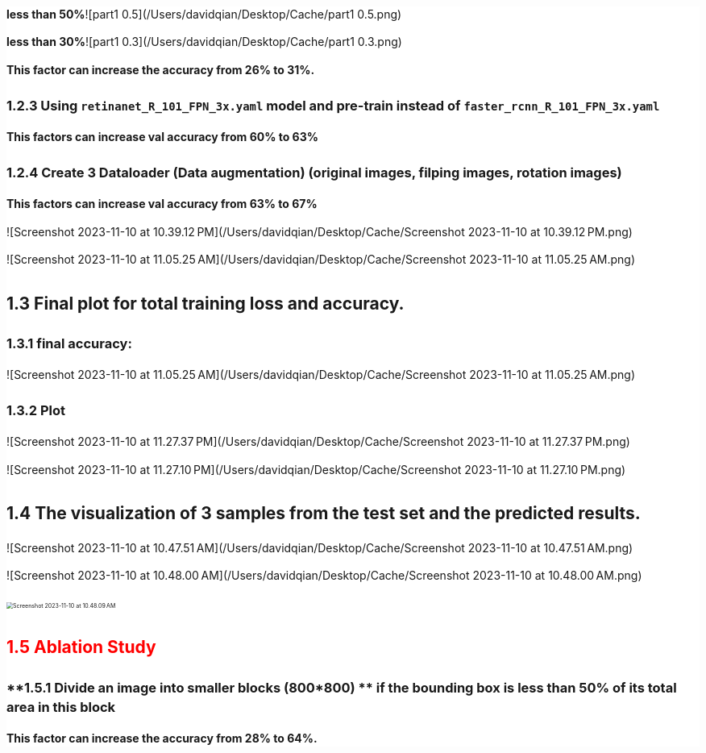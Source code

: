 **less than 50%**![part1 0.5](/Users/davidqian/Desktop/Cache/part1 0.5.png)

**less than 30%**![part1 0.3](/Users/davidqian/Desktop/Cache/part1 0.3.png)

**This factor can increase the accuracy from 26% to 31%.**

### 1.2.3 Using `retinanet_R_101_FPN_3x.yaml` model and pre-train instead of `faster_rcnn_R_101_FPN_3x.yaml`

**This factors can increase val accuracy from 60% to 63%**

### 1.2.4 Create 3 Dataloader (Data augmentation) (original images, filping images, rotation images)

**This factors can increase val accuracy from 63% to 67%**

![Screenshot 2023-11-10 at 10.39.12 PM](/Users/davidqian/Desktop/Cache/Screenshot 2023-11-10 at 10.39.12 PM.png)

![Screenshot 2023-11-10 at 11.05.25 AM](/Users/davidqian/Desktop/Cache/Screenshot 2023-11-10 at 11.05.25 AM.png)

## 1.3 Final plot for total training loss and accuracy.

### 1.3.1 final accuracy:

![Screenshot 2023-11-10 at 11.05.25 AM](/Users/davidqian/Desktop/Cache/Screenshot 2023-11-10 at 11.05.25 AM.png)

### 1.3.2 Plot

![Screenshot 2023-11-10 at 11.27.37 PM](/Users/davidqian/Desktop/Cache/Screenshot 2023-11-10 at 11.27.37 PM.png)



![Screenshot 2023-11-10 at 11.27.10 PM](/Users/davidqian/Desktop/Cache/Screenshot 2023-11-10 at 11.27.10 PM.png)

## 1.4 The visualization of 3 samples from the test set and the predicted results.

![Screenshot 2023-11-10 at 10.47.51 AM](/Users/davidqian/Desktop/Cache/Screenshot 2023-11-10 at 10.47.51 AM.png)

![Screenshot 2023-11-10 at 10.48.00 AM](/Users/davidqian/Desktop/Cache/Screenshot 2023-11-10 at 10.48.00 AM.png)

<img src="/Users/davidqian/Desktop/Cache/Screenshot 2023-11-10 at 10.48.09 AM.png" alt="Screenshot 2023-11-10 at 10.48.09 AM" style="zoom:50%;" />

## <span style="color:red;">1.5 Ablation Study</span>

### **1.5.1 Divide an image into smaller blocks (800*800) ** if the bounding box is less than 50% of its total area in this block

**This factor can increase the accuracy from 28% to 64%.**

